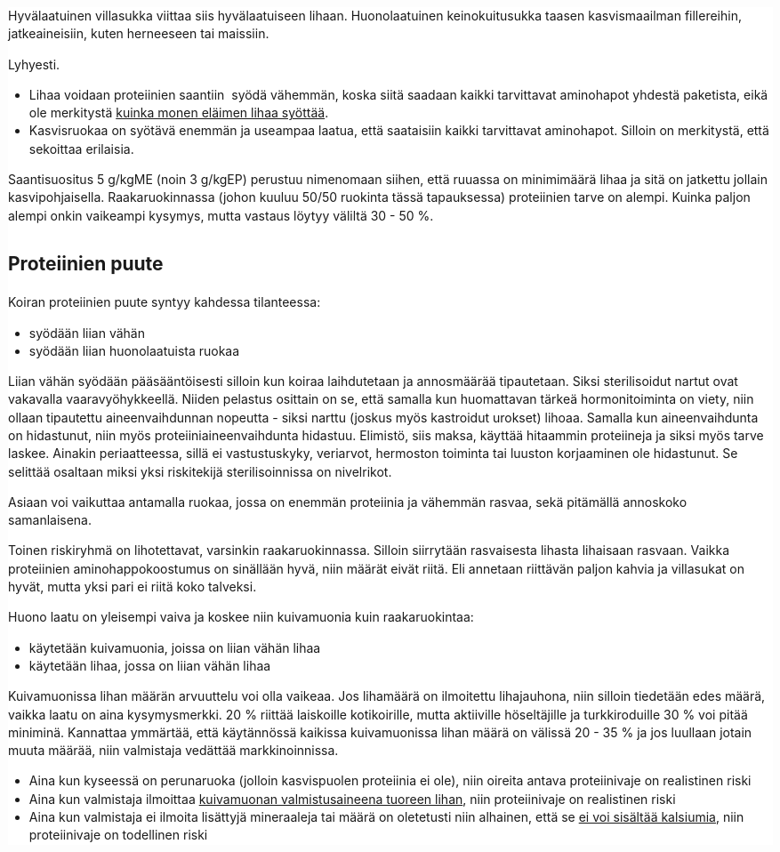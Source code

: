 Hyvälaatuinen villasukka viittaa siis hyvälaatuiseen lihaan. Huonolaatuinen keinokuitusukka taasen kasvismaailman fillereihin, jatkeaineisiin, kuten herneeseen tai maissiin.

Lyhyesti.

- Lihaa voidaan proteiinien saantiin  syödä vähemmän, koska siitä saadaan kaikki tarvittavat aminohapot yhdestä paketista, eikä ole merkitystä [kuinka monen eläimen lihaa syöttää](https://www.katiska.eu/ruokinta/raaka-aineet/koiralle-lihaa-vatsan-taydelta/).
- Kasvisruokaa on syötävä enemmän ja useampaa laatua, että saataisiin kaikki tarvittavat aminohapot. Silloin on merkitystä, että sekoittaa erilaisia.

Saantisuositus 5 g/kgME (noin 3 g/kgEP) perustuu nimenomaan siihen, että ruuassa on minimimäärä lihaa ja sitä on jatkettu jollain kasvipohjaisella. Raakaruokinnassa (johon kuuluu 50/50 ruokinta tässä tapauksessa) proteiinien tarve on alempi. Kuinka paljon alempi onkin vaikeampi kysymys, mutta vastaus löytyy väliltä 30 - 50 %.

## Proteiinien puute

Koiran proteiinien puute syntyy kahdessa tilanteessa:

- syödään liian vähän
- syödään liian huonolaatuista ruokaa

Liian vähän syödään pääsääntöisesti silloin kun koiraa laihdutetaan ja annosmäärää tipautetaan. Siksi sterilisoidut nartut ovat vakavalla vaaravyöhykkeellä. Niiden pelastus osittain on se, että samalla kun huomattavan tärkeä hormonitoiminta on viety, niin ollaan tipautettu aineenvaihdunnan nopeutta - siksi narttu (joskus myös kastroidut urokset) lihoaa. Samalla kun aineenvaihdunta on hidastunut, niin myös proteiiniaineenvaihdunta hidastuu. Elimistö, siis maksa, käyttää hitaammin proteiineja ja siksi myös tarve laskee. Ainakin periaatteessa, sillä ei vastustuskyky, veriarvot, hermoston toiminta tai luuston korjaaminen ole hidastunut. Se selittää osaltaan miksi yksi riskitekijä sterilisoinnissa on nivelrikot.

Asiaan voi vaikuttaa antamalla ruokaa, jossa on enemmän proteiinia ja vähemmän rasvaa, sekä pitämällä annoskoko samanlaisena.

Toinen riskiryhmä on lihotettavat, varsinkin raakaruokinnassa. Silloin siirrytään rasvaisesta lihasta lihaisaan rasvaan. Vaikka proteiinien aminohappokoostumus on sinällään hyvä, niin määrät eivät riitä. Eli annetaan riittävän paljon kahvia ja villasukat on hyvät, mutta yksi pari ei riitä koko talveksi.

Huono laatu on yleisempi vaiva ja koskee niin kuivamuonia kuin raakaruokintaa:

- käytetään kuivamuonia, joissa on liian vähän lihaa
- käytetään lihaa, jossa on liian vähän lihaa

Kuivamuonissa lihan määrän arvuuttelu voi olla vaikeaa. Jos lihamäärä on ilmoitettu lihajauhona, niin silloin tiedetään edes määrä, vaikka laatu on aina kysymysmerkki. 20 % riittää laiskoille kotikoirille, mutta aktiiville höseltäjille ja turkkiroduille 30 % voi pitää miniminä. Kannattaa ymmärtää, että käytännössä kaikissa kuivamuonissa lihan määrä on välissä 20 - 35 % ja jos luullaan jotain muuta määrää, niin valmistaja vedättää markkinoinnissa.

- Aina kun kyseessä on perunaruoka (jolloin kasvispuolen proteiinia ei ole), niin oireita antava proteiinivaje on realistinen riski
- Aina kun valmistaja ilmoittaa [kuivamuonan valmistusaineena tuoreen lihan](https://www.katiska.eu/ruokinta/kuivamuonat-ruokinta/kuivamuonien-marka-liha/), niin proteiinivaje on realistinen riski
- Aina kun valmistaja ei ilmoita lisättyjä mineraaleja tai määrä on oletetusti niin alhainen, että se [ei voi sisältää kalsiumia](https://www.katiska.eu/ruokinta/kuivamuonat-ruokinta/kuivamuonan-lihaisat-luut/), niin proteiinivaje on todellinen riski
